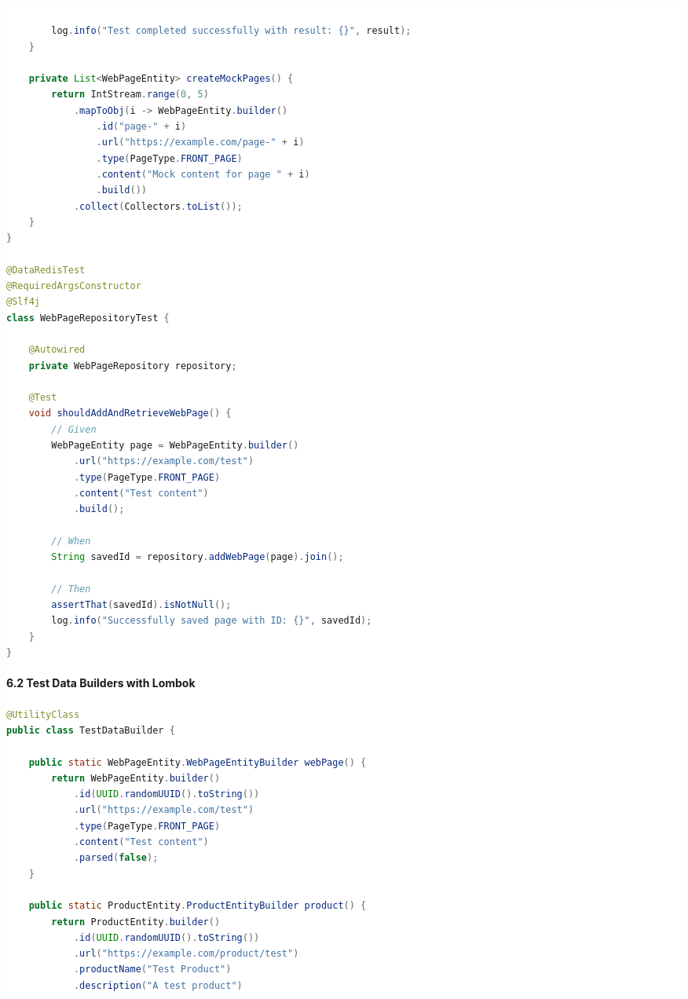 ```java
        
        log.info("Test completed successfully with result: {}", result);
    }
    
    private List<WebPageEntity> createMockPages() {
        return IntStream.range(0, 5)
            .mapToObj(i -> WebPageEntity.builder()
                .id("page-" + i)
                .url("https://example.com/page-" + i)
                .type(PageType.FRONT_PAGE)
                .content("Mock content for page " + i)
                .build())
            .collect(Collectors.toList());
    }
}

@DataRedisTest
@RequiredArgsConstructor
@Slf4j
class WebPageRepositoryTest {
    
    @Autowired
    private WebPageRepository repository;
    
    @Test
    void shouldAddAndRetrieveWebPage() {
        // Given
        WebPageEntity page = WebPageEntity.builder()
            .url("https://example.com/test")
            .type(PageType.FRONT_PAGE)
            .content("Test content")
            .build();
        
        // When
        String savedId = repository.addWebPage(page).join();
        
        // Then
        assertThat(savedId).isNotNull();
        log.info("Successfully saved page with ID: {}", savedId);
    }
}
```

#### **6.2 Test Data Builders with Lombok**

```java
@UtilityClass
public class TestDataBuilder {
    
    public static WebPageEntity.WebPageEntityBuilder webPage() {
        return WebPageEntity.builder()
            .id(UUID.randomUUID().toString())
            .url("https://example.com/test")
            .type(PageType.FRONT_PAGE)
            .content("Test content")
            .parsed(false);
    }
    
    public static ProductEntity.ProductEntityBuilder product() {
        return ProductEntity.builder()
            .id(UUID.randomUUID().toString())
            .url("https://example.com/product/test")
            .productName("Test Product")
            .description("A test product")
```
